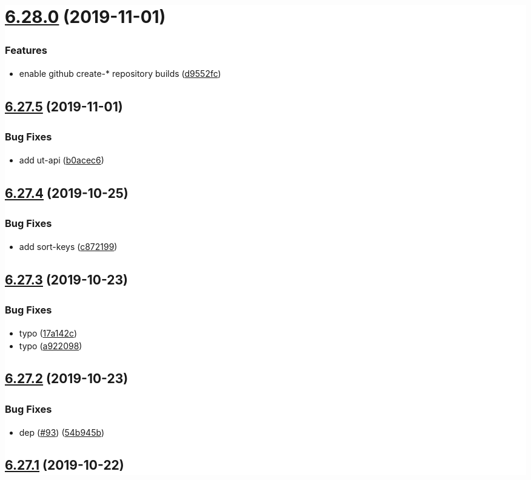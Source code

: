 

# [6.28.0](https://github.com/softwaregroup-bg/ut-tools/compare/v6.27.5...v6.28.0) (2019-11-01)


### Features

* enable github create-* repository builds ([d9552fc](https://github.com/softwaregroup-bg/ut-tools/commit/d9552fc))



## [6.27.5](https://github.com/softwaregroup-bg/ut-tools/compare/v6.27.4...v6.27.5) (2019-11-01)


### Bug Fixes

* add ut-api ([b0acec6](https://github.com/softwaregroup-bg/ut-tools/commit/b0acec6))



## [6.27.4](https://github.com/softwaregroup-bg/ut-tools/compare/v6.27.3...v6.27.4) (2019-10-25)


### Bug Fixes

* add sort-keys ([c872199](https://github.com/softwaregroup-bg/ut-tools/commit/c872199))



## [6.27.3](https://github.com/softwaregroup-bg/ut-tools/compare/v6.27.2...v6.27.3) (2019-10-23)


### Bug Fixes

* typo ([17a142c](https://github.com/softwaregroup-bg/ut-tools/commit/17a142c))
* typo ([a922098](https://github.com/softwaregroup-bg/ut-tools/commit/a922098))



## [6.27.2](https://github.com/softwaregroup-bg/ut-tools/compare/v6.27.1...v6.27.2) (2019-10-23)


### Bug Fixes

* dep ([#93](https://github.com/softwaregroup-bg/ut-tools/issues/93)) ([54b945b](https://github.com/softwaregroup-bg/ut-tools/commit/54b945b))



## [6.27.1](https://github.com/softwaregroup-bg/ut-tools/compare/v6.27.0...v6.27.1) (2019-10-22)
